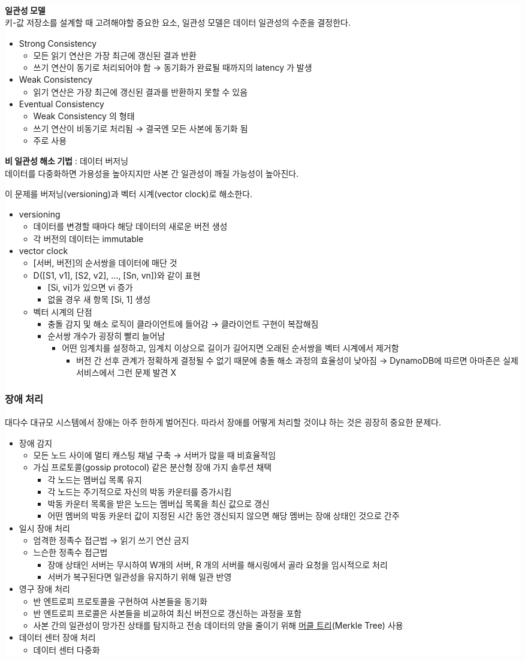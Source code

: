 **일관성 모델**   
키-값 저장소를 설계할 때 고려해야할 중요한 요소, 일관성 모델은 데이터 일관성의 수준을 결정한다.

- Strong Consistency
    - 모든 읽기 연산은 가장 최근에 갱신된 결과 반환
    - 쓰기 연산이 동기로 처리되어야 함 → 동기화가 완료될 때까지의 latency 가 발생
- Weak Consistency
    - 읽기 연산은 가장 최근에 갱신된 결과를 반환하지 못할 수 있음
- Eventual Consistency
    - Weak Consistency 의 형태
    - 쓰기 연산이 비동기로 처리됨 → 결국엔 모든 사본에 동기화 됨
    - 주로 사용

**비 일관성 해소 기법** : 데이터 버저닝    
데이터를 다중화하면 가용성을 높아지지만 사본 간 일관성이 깨질 가능성이 높아진다.

이 문제를 버저닝(versioning)과 벡터 시계(vector clock)로 해소한다.

- versioning
    - 데이터를 변경할 때마다 해당 데이터의 새로운 버전 생성
    - 각 버전의 데이터는 immutable
- vector clock
    - [서버, 버전]의 순서쌍을 데이터에 매단 것
    - D([S1, v1], [S2, v2], …, [Sn, vn])와 같이 표현
        - [Si, vi]가 있으면 vi 증가
        - 없을 경우 새 항목 [Si, 1] 생성
    - 벡터 시계의 단점
        - 충돌 감지 및 해소 로직이 클라이언트에 들어감 → 클라이언트 구현이 복잡해짐
        - 순서쌍 개수가 굉장히 빨리 늘어남
            - 어떤 임계치를 설정하고, 임계치 이상으로 길이가 길어지면 오래된 순서쌍을 벡터 시계에서 제거함
                - 버전 간 선후 관계가 정확하게 결정될 수 없기 때문에 충돌 해소 과정의 효율성이 낮아짐 → DynamoDB에 따르면 아마존은 실제 서비스에서 그런 문제 발견 X

### 장애 처리

대다수 대규모 시스템에서 장애는 아주 한하게 벌어진다. 따라서 장애를 어떻게 처리할 것이냐 하는 것은 굉장히 중요한 문제다.

- 장애 감지
    - 모든 노드 사이에 멀티 캐스팅 채널 구축 → 서버가 많을 때 비효율적임
    - 가십 프로토콜(gossip protocol) 같은 분산형 장애 가지 솔루션 채택
        - 각 노드는 멤버십 목록 유지
        - 각 노드는 주기적으로 자신의 박동 카운터를 증가시킴
        - 박동 카운터 목록을 받은 노드는 멤버십 목록을 최신 값으로 갱신
        - 어떤 멤버의 박동 카운터 값이 지정된 시간 동안 갱신되지 않으면 해당 멤버는 장애 상태인 것으로 간주
- 일시 장애 처리
    - 엄격한 정족수 접근법 → 읽기 쓰기 연산 금지
    - 느슨한 정족수 접근법
        - 장애 상태인 서버는 무시하여 W개의 서버, R 개의 서버를 해시링에서 골라 요청을 임시적으로 처리
        - 서버가 복구된다면 일관성을 유지하기 위해 일관 반영
- 영구 장애 처리
    - 반 엔트로피 프로토콜을 구현하여 사본들을 동기화
    - 반 엔트로피 프로콜은 사본들을 비교하여 최신 버전으로 갱신하는 과정을 포함
    - 사본 간의 일관성이 망가진 상태를 탐지하고 전송 데이터의 양을 줄이기 위해 [머클 트리](https://www.lesstif.com/security/merkle-tree-125305097.html)(Merkle Tree) 사용
- 데이터 센터 장애 처리
    - 데이터 센터 다중화

